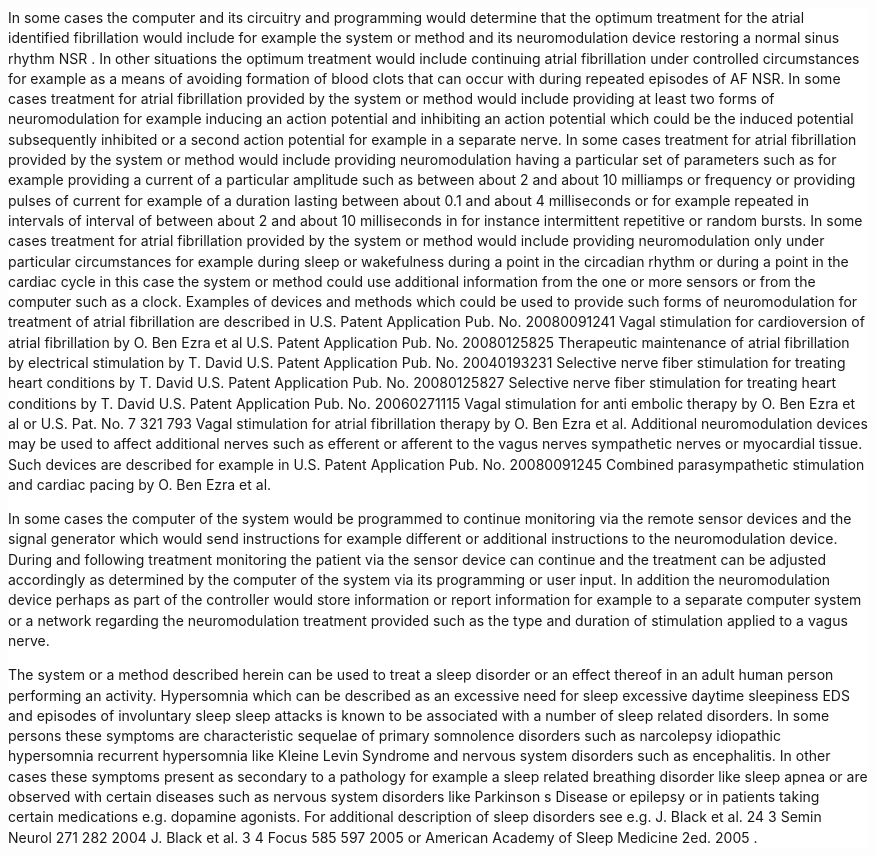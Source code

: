 In some cases the computer and its circuitry and programming would determine that the optimum treatment for the atrial identified fibrillation would include for example the system or method and its neuromodulation device restoring a normal sinus rhythm NSR . In other situations the optimum treatment would include continuing atrial fibrillation under controlled circumstances for example as a means of avoiding formation of blood clots that can occur with during repeated episodes of AF NSR. In some cases treatment for atrial fibrillation provided by the system or method would include providing at least two forms of neuromodulation for example inducing an action potential and inhibiting an action potential which could be the induced potential subsequently inhibited or a second action potential for example in a separate nerve. In some cases treatment for atrial fibrillation provided by the system or method would include providing neuromodulation having a particular set of parameters such as for example providing a current of a particular amplitude such as between about 2 and about 10 milliamps or frequency or providing pulses of current for example of a duration lasting between about 0.1 and about 4 milliseconds or for example repeated in intervals of interval of between about 2 and about 10 milliseconds in for instance intermittent repetitive or random bursts. In some cases treatment for atrial fibrillation provided by the system or method would include providing neuromodulation only under particular circumstances for example during sleep or wakefulness during a point in the circadian rhythm or during a point in the cardiac cycle in this case the system or method could use additional information from the one or more sensors or from the computer such as a clock. Examples of devices and methods which could be used to provide such forms of neuromodulation for treatment of atrial fibrillation are described in U.S. Patent Application Pub. No. 20080091241 Vagal stimulation for cardioversion of atrial fibrillation by O. Ben Ezra et al U.S. Patent Application Pub. No. 20080125825 Therapeutic maintenance of atrial fibrillation by electrical stimulation by T. David U.S. Patent Application Pub. No. 20040193231 Selective nerve fiber stimulation for treating heart conditions by T. David U.S. Patent Application Pub. No. 20080125827 Selective nerve fiber stimulation for treating heart conditions by T. David U.S. Patent Application Pub. No. 20060271115 Vagal stimulation for anti embolic therapy by O. Ben Ezra et al or U.S. Pat. No. 7 321 793 Vagal stimulation for atrial fibrillation therapy by O. Ben Ezra et al. Additional neuromodulation devices may be used to affect additional nerves such as efferent or afferent to the vagus nerves sympathetic nerves or myocardial tissue. Such devices are described for example in U.S. Patent Application Pub. No. 20080091245 Combined parasympathetic stimulation and cardiac pacing by O. Ben Ezra et al.

In some cases the computer of the system would be programmed to continue monitoring via the remote sensor devices and the signal generator which would send instructions for example different or additional instructions to the neuromodulation device. During and following treatment monitoring the patient via the sensor device can continue and the treatment can be adjusted accordingly as determined by the computer of the system via its programming or user input. In addition the neuromodulation device perhaps as part of the controller would store information or report information for example to a separate computer system or a network regarding the neuromodulation treatment provided such as the type and duration of stimulation applied to a vagus nerve.

The system or a method described herein can be used to treat a sleep disorder or an effect thereof in an adult human person performing an activity. Hypersomnia which can be described as an excessive need for sleep excessive daytime sleepiness EDS and episodes of involuntary sleep sleep attacks is known to be associated with a number of sleep related disorders. In some persons these symptoms are characteristic sequelae of primary somnolence disorders such as narcolepsy idiopathic hypersomnia recurrent hypersomnia like Kleine Levin Syndrome and nervous system disorders such as encephalitis. In other cases these symptoms present as secondary to a pathology for example a sleep related breathing disorder like sleep apnea or are observed with certain diseases such as nervous system disorders like Parkinson s Disease or epilepsy or in patients taking certain medications e.g. dopamine agonists. For additional description of sleep disorders see e.g. J. Black et al. 24 3 Semin Neurol 271 282 2004 J. Black et al. 3 4 Focus 585 597 2005 or American Academy of Sleep Medicine 2ed. 2005 .

